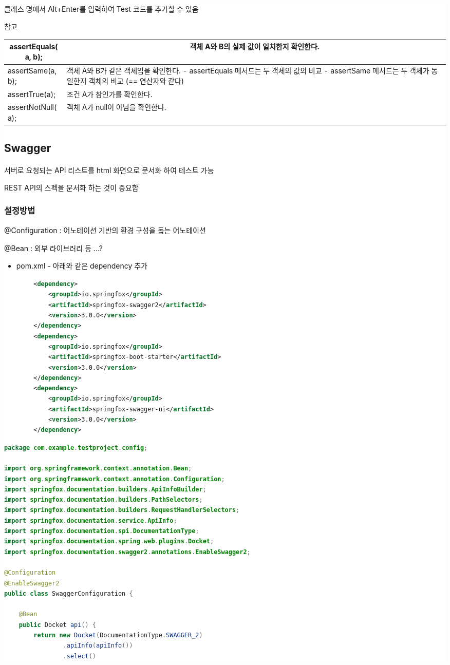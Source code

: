 클래스 명에서 Alt+Enter를 입력하여 Test 코드를 추가할 수 있음



참고

| assertEquals(a, b); | 객체 A와 B의 실제 값이 일치한지 확인한다.                    |
| ------------------- | ------------------------------------------------------------ |
| assertSame(a, b);   | 객체 A와 B가 같은 객체임을 확인한다. - assertEquals 메서드는 두 객체의 값의 비교 - assertSame 메서드는 두 객체가 동일한지 객체의 비교 (== 연산자와 같다) |
| assertTrue(a);      | 조건 A가 참인가를 확인한다.                                  |
| assertNotNull(a);   | 객체 A가 null이 아님을 확인한다.                             |

## Swagger

서버로 요청되는 API 리스트를 html 화면으로 문서화 하여 테스트 가능

REST API의 스펙을 문서화 하는 것이 중요함

### 설정방법

@Configuration : 어노테이션 기반의 환경 구성을 돕는 어노테이션

@Bean : 외부 라이브러리 등 ...?

- pom.xml - 아래와 같은 dependency 추가

```xml
		<dependency>
			<groupId>io.springfox</groupId>
			<artifactId>springfox-swagger2</artifactId>
			<version>3.0.0</version>
		</dependency>
		<dependency>
			<groupId>io.springfox</groupId>
			<artifactId>springfox-boot-starter</artifactId>
			<version>3.0.0</version>
		</dependency>
		<dependency>
			<groupId>io.springfox</groupId>
			<artifactId>springfox-swagger-ui</artifactId>
			<version>3.0.0</version>
		</dependency>
```

```java
package com.example.testproject.config;

import org.springframework.context.annotation.Bean;
import org.springframework.context.annotation.Configuration;
import springfox.documentation.builders.ApiInfoBuilder;
import springfox.documentation.builders.PathSelectors;
import springfox.documentation.builders.RequestHandlerSelectors;
import springfox.documentation.service.ApiInfo;
import springfox.documentation.spi.DocumentationType;
import springfox.documentation.spring.web.plugins.Docket;
import springfox.documentation.swagger2.annotations.EnableSwagger2;

@Configuration
@EnableSwagger2
public class SwaggerConfiguration {

    @Bean
    public Docket api() {
        return new Docket(DocumentationType.SWAGGER_2)
                .apiInfo(apiInfo())
                .select()
```